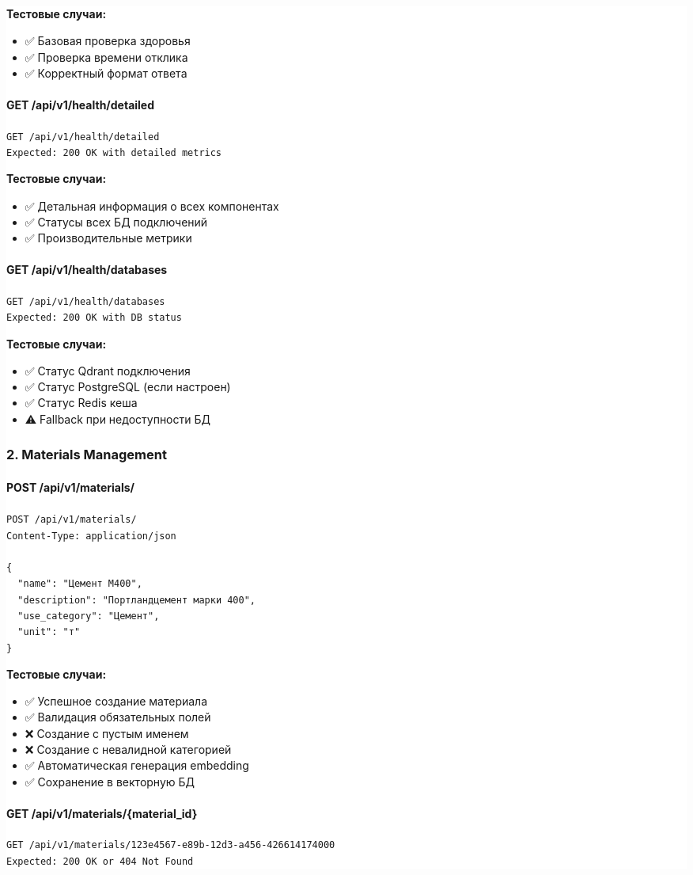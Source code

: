 **Тестовые случаи:**
- ✅ Базовая проверка здоровья
- ✅ Проверка времени отклика
- ✅ Корректный формат ответа

#### **GET /api/v1/health/detailed**
```http
GET /api/v1/health/detailed
Expected: 200 OK with detailed metrics
```

**Тестовые случаи:**
- ✅ Детальная информация о всех компонентах
- ✅ Статусы всех БД подключений
- ✅ Производительные метрики

#### **GET /api/v1/health/databases**
```http
GET /api/v1/health/databases
Expected: 200 OK with DB status
```

**Тестовые случаи:**
- ✅ Статус Qdrant подключения
- ✅ Статус PostgreSQL (если настроен)
- ✅ Статус Redis кеша
- ⚠️ Fallback при недоступности БД

### **2. Materials Management**

#### **POST /api/v1/materials/**
```http
POST /api/v1/materials/
Content-Type: application/json

{
  "name": "Цемент М400",
  "description": "Портландцемент марки 400",
  "use_category": "Цемент",
  "unit": "т"
}
```

**Тестовые случаи:**
- ✅ Успешное создание материала
- ✅ Валидация обязательных полей
- ❌ Создание с пустым именем
- ❌ Создание с невалидной категорией
- ✅ Автоматическая генерация embedding
- ✅ Сохранение в векторную БД

#### **GET /api/v1/materials/{material_id}**
```http
GET /api/v1/materials/123e4567-e89b-12d3-a456-426614174000
Expected: 200 OK or 404 Not Found
```
